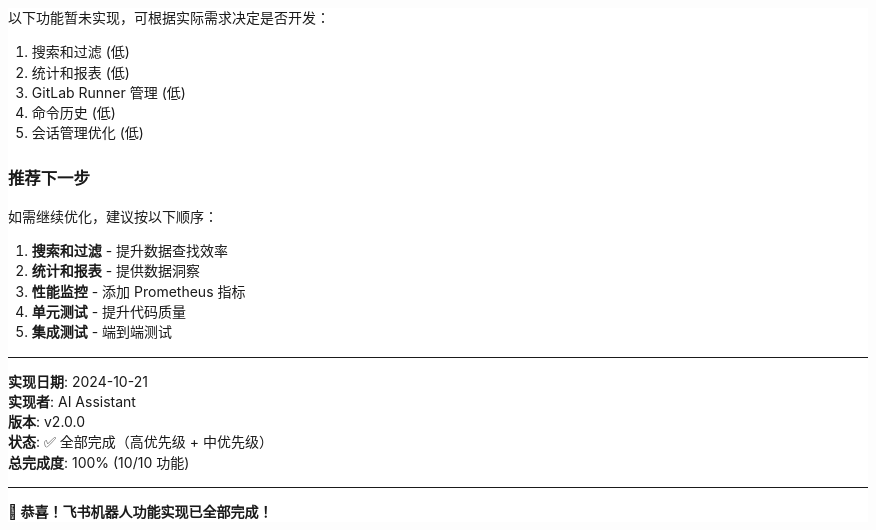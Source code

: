 以下功能暂未实现，可根据实际需求决定是否开发：

1. 搜索和过滤 (低)
2. 统计和报表 (低)
3. GitLab Runner 管理 (低)
4. 命令历史 (低)
5. 会话管理优化 (低)

### 推荐下一步

如需继续优化，建议按以下顺序：

1. **搜索和过滤** - 提升数据查找效率
2. **统计和报表** - 提供数据洞察
3. **性能监控** - 添加 Prometheus 指标
4. **单元测试** - 提升代码质量
5. **集成测试** - 端到端测试

---

**实现日期**: 2024-10-21  
**实现者**: AI Assistant  
**版本**: v2.0.0  
**状态**: ✅ 全部完成（高优先级 + 中优先级）  
**总完成度**: 100% (10/10 功能)

---

**🎉 恭喜！飞书机器人功能实现已全部完成！**

